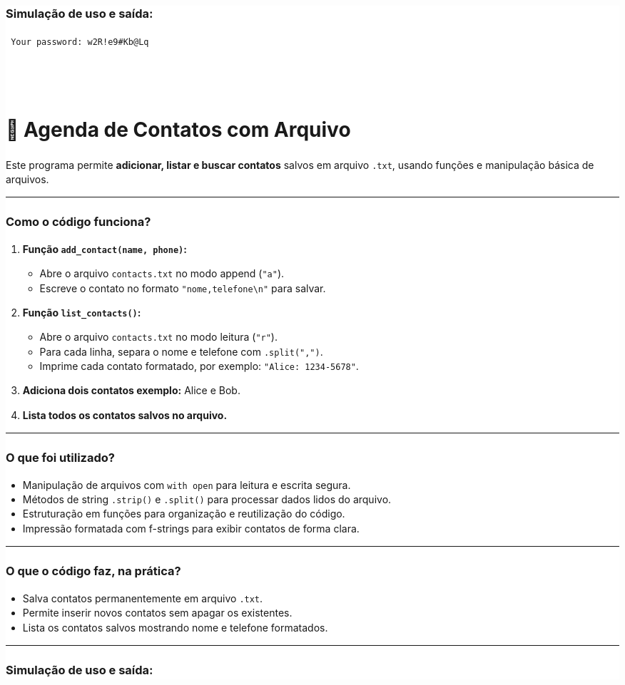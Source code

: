 ### Simulação de uso e saída:

```plaintext
 Your password: w2R!e9#Kb@Lq
```
<br>




<br>

# 📇 Agenda de Contatos com Arquivo <a id="agenda-de-contatos-com-arquivo"></a>

Este programa permite **adicionar, listar e buscar contatos** salvos em arquivo `.txt`, usando funções e manipulação básica de arquivos.

---

### Como o código funciona?

1. **Função `add_contact(name, phone)`:**  
   - Abre o arquivo `contacts.txt` no modo append (`"a"`).  
   - Escreve o contato no formato `"nome,telefone\n"` para salvar.

2. **Função `list_contacts()`:**  
   - Abre o arquivo `contacts.txt` no modo leitura (`"r"`).  
   - Para cada linha, separa o nome e telefone com `.split(",")`.  
   - Imprime cada contato formatado, por exemplo: `"Alice: 1234-5678"`.

3. **Adiciona dois contatos exemplo:** Alice e Bob.  
4. **Lista todos os contatos salvos no arquivo.**

---

### O que foi utilizado?

- Manipulação de arquivos com `with open` para leitura e escrita segura.  
- Métodos de string `.strip()` e `.split()` para processar dados lidos do arquivo.  
- Estruturação em funções para organização e reutilização do código.  
- Impressão formatada com f-strings para exibir contatos de forma clara.

---

### O que o código faz, na prática?

- Salva contatos permanentemente em arquivo `.txt`.  
- Permite inserir novos contatos sem apagar os existentes.  
- Lista os contatos salvos mostrando nome e telefone formatados.

---

### Simulação de uso e saída:
